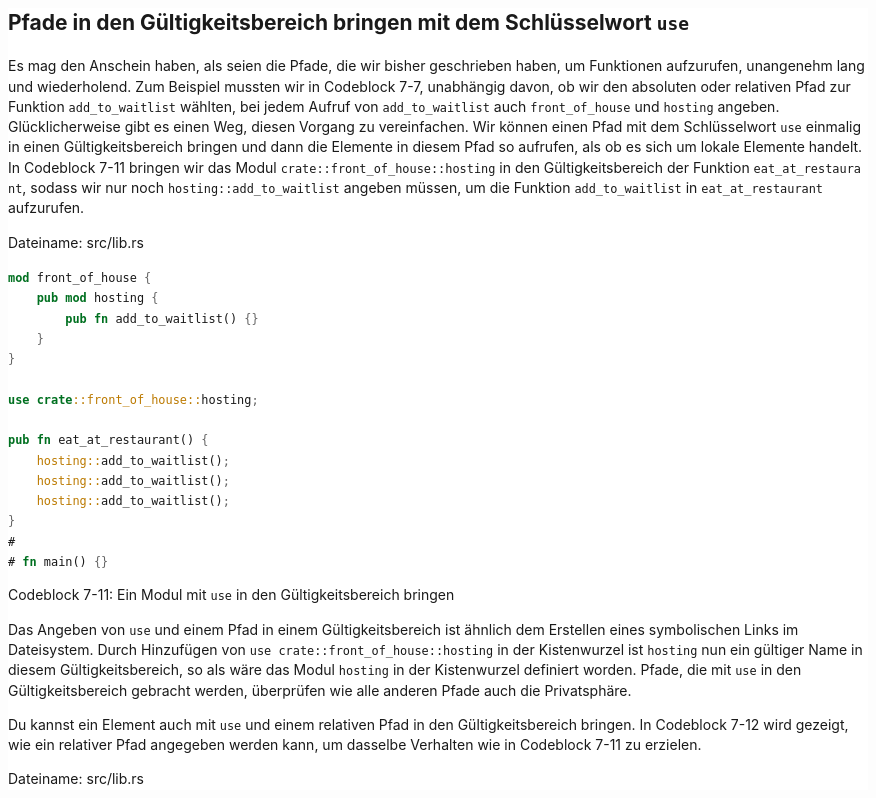 ## Pfade in den Gültigkeitsbereich bringen mit dem Schlüsselwort `use`

Es mag den Anschein haben, als seien die Pfade, die wir bisher geschrieben
haben, um Funktionen aufzurufen, unangenehm lang und wiederholend. Zum Beispiel
mussten wir in Codeblock 7-7, unabhängig davon, ob wir den absoluten oder
relativen Pfad zur Funktion `add_to_waitlist` wählten, bei jedem Aufruf von
`add_to_waitlist` auch `front_of_house` und `hosting` angeben. Glücklicherweise
gibt es einen Weg, diesen Vorgang zu vereinfachen. Wir können einen Pfad mit
dem Schlüsselwort `use` einmalig in einen Gültigkeitsbereich bringen und dann
die Elemente in diesem Pfad so aufrufen, als ob es sich um lokale Elemente
handelt. In Codeblock 7-11 bringen wir das Modul
`crate::front_of_house::hosting` in den Gültigkeitsbereich der Funktion
`eat_at_restaurant`, sodass wir nur noch `hosting::add_to_waitlist` angeben
müssen, um die Funktion `add_to_waitlist` in `eat_at_restaurant` aufzurufen.

<span class="filename">Dateiname: src/lib.rs</span>

```rust
mod front_of_house {
    pub mod hosting {
        pub fn add_to_waitlist() {}
    }
}

use crate::front_of_house::hosting;

pub fn eat_at_restaurant() {
    hosting::add_to_waitlist();
    hosting::add_to_waitlist();
    hosting::add_to_waitlist();
}
#
# fn main() {}
```

<span class="caption">Codeblock 7-11: Ein Modul mit `use` in den
Gültigkeitsbereich bringen</span>

Das Angeben von `use` und einem Pfad in einem Gültigkeitsbereich ist ähnlich
dem Erstellen eines symbolischen Links im Dateisystem. Durch Hinzufügen von
`use crate::front_of_house::hosting` in der Kistenwurzel ist `hosting` nun ein
gültiger Name in diesem Gültigkeitsbereich, so als wäre das Modul `hosting` in
der Kistenwurzel definiert worden. Pfade, die mit `use` in den
Gültigkeitsbereich gebracht werden, überprüfen wie alle anderen Pfade auch die
Privatsphäre.

Du kannst ein Element auch mit `use` und einem relativen Pfad in den
Gültigkeitsbereich bringen. In Codeblock 7-12 wird gezeigt, wie ein relativer
Pfad angegeben werden kann, um dasselbe Verhalten wie in Codeblock 7-11 zu
erzielen.

<span class="filename">Dateiname: src/lib.rs</span>
